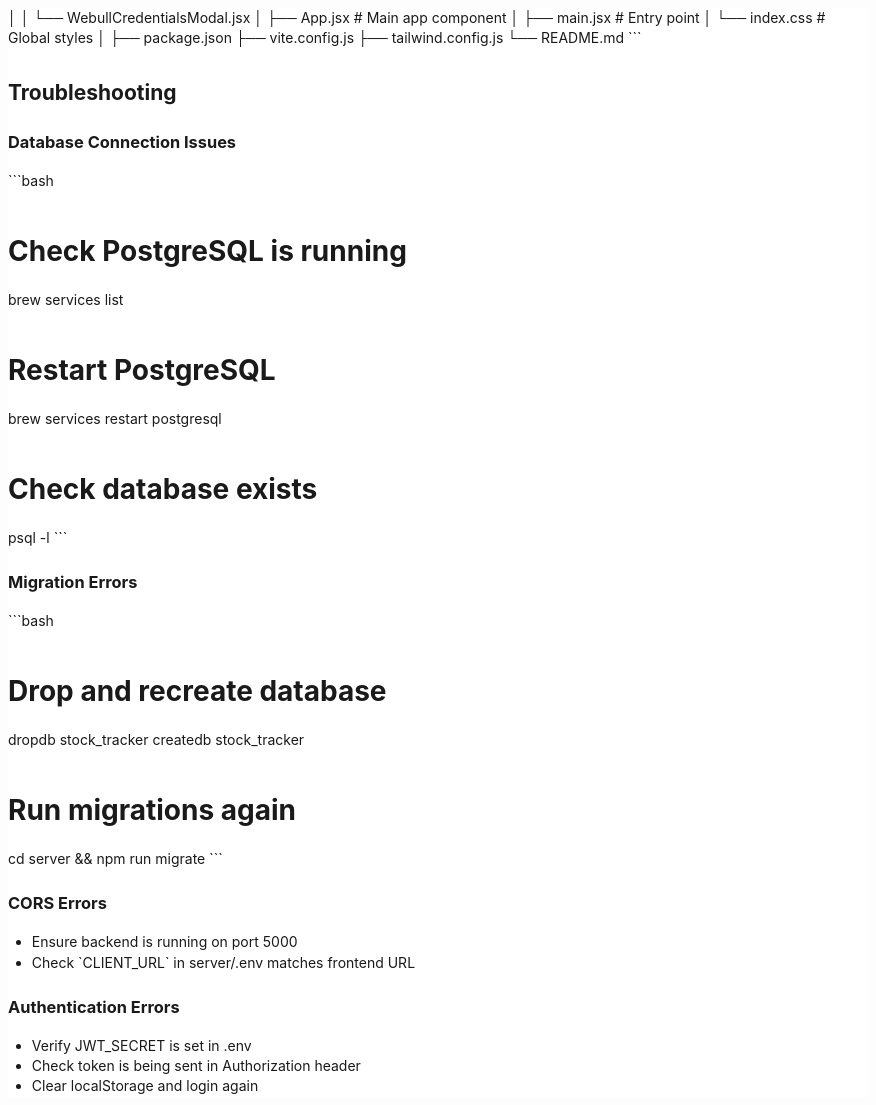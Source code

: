 │   │   └── WebullCredentialsModal.jsx
│   ├── App.jsx           # Main app component
│   ├── main.jsx          # Entry point
│   └── index.css         # Global styles
│
├── package.json
├── vite.config.js
├── tailwind.config.js
└── README.md
\`\`\`

## Troubleshooting

### Database Connection Issues
\`\`\`bash
# Check PostgreSQL is running
brew services list

# Restart PostgreSQL
brew services restart postgresql

# Check database exists
psql -l
\`\`\`

### Migration Errors
\`\`\`bash
# Drop and recreate database
dropdb stock_tracker
createdb stock_tracker

# Run migrations again
cd server && npm run migrate
\`\`\`

### CORS Errors
- Ensure backend is running on port 5000
- Check \`CLIENT_URL\` in server/.env matches frontend URL

### Authentication Errors
- Verify JWT_SECRET is set in .env
- Check token is being sent in Authorization header
- Clear localStorage and login again
